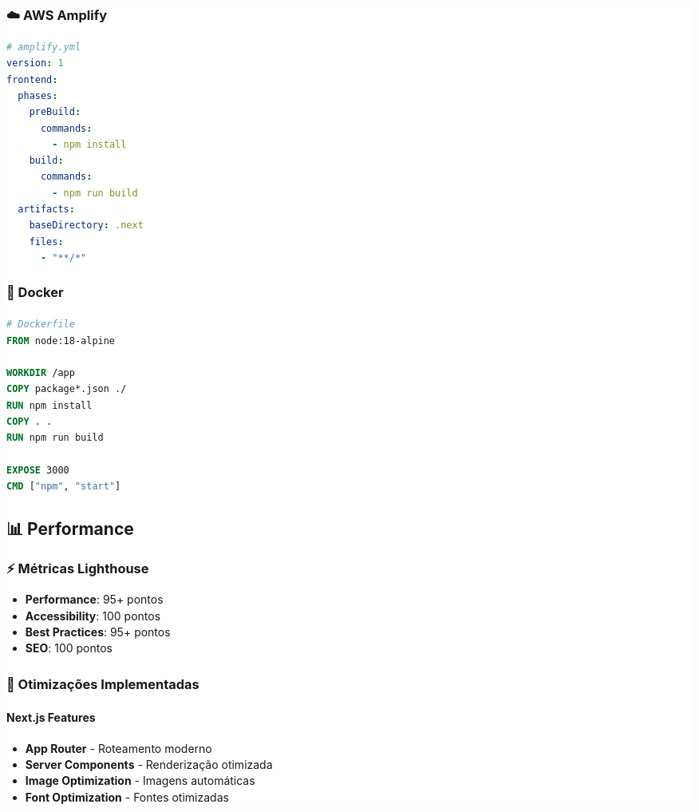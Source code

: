 ### ☁️ AWS Amplify

```yaml
# amplify.yml
version: 1
frontend:
  phases:
    preBuild:
      commands:
        - npm install
    build:
      commands:
        - npm run build
  artifacts:
    baseDirectory: .next
    files:
      - "**/*"
```

### 🐳 Docker

```dockerfile
# Dockerfile
FROM node:18-alpine

WORKDIR /app
COPY package*.json ./
RUN npm install
COPY . .
RUN npm run build

EXPOSE 3000
CMD ["npm", "start"]
```

## 📊 Performance

### ⚡ Métricas Lighthouse

- **Performance**: 95+ pontos
- **Accessibility**: 100 pontos
- **Best Practices**: 95+ pontos
- **SEO**: 100 pontos

### 🚀 Otimizações Implementadas

#### Next.js Features

- **App Router** - Roteamento moderno
- **Server Components** - Renderização otimizada
- **Image Optimization** - Imagens automáticas
- **Font Optimization** - Fontes otimizadas
